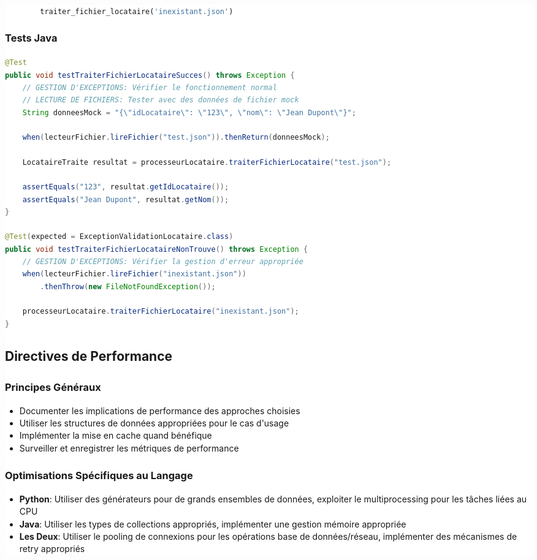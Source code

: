 ```python
        traiter_fichier_locataire('inexistant.json')
```

### Tests Java
```java
@Test
public void testTraiterFichierLocataireSucces() throws Exception {
    // GESTION D'EXCEPTIONS: Vérifier le fonctionnement normal
    // LECTURE DE FICHIERS: Tester avec des données de fichier mock
    String donneesMock = "{\"idLocataire\": \"123\", \"nom\": \"Jean Dupont\"}";
    
    when(lecteurFichier.lireFichier("test.json")).thenReturn(donneesMock);
    
    LocataireTraite resultat = processeurLocataire.traiterFichierLocataire("test.json");
    
    assertEquals("123", resultat.getIdLocataire());
    assertEquals("Jean Dupont", resultat.getNom());
}

@Test(expected = ExceptionValidationLocataire.class)
public void testTraiterFichierLocataireNonTrouve() throws Exception {
    // GESTION D'EXCEPTIONS: Vérifier la gestion d'erreur appropriée
    when(lecteurFichier.lireFichier("inexistant.json"))
        .thenThrow(new FileNotFoundException());
    
    processeurLocataire.traiterFichierLocataire("inexistant.json");
}
```

## Directives de Performance

### Principes Généraux
- Documenter les implications de performance des approches choisies
- Utiliser les structures de données appropriées pour le cas d'usage
- Implémenter la mise en cache quand bénéfique
- Surveiller et enregistrer les métriques de performance

### Optimisations Spécifiques au Langage
- **Python**: Utiliser des générateurs pour de grands ensembles de données, exploiter le multiprocessing pour les tâches liées au CPU
- **Java**: Utiliser les types de collections appropriés, implémenter une gestion mémoire appropriée
- **Les Deux**: Utiliser le pooling de connexions pour les opérations base de données/réseau, implémenter des mécanismes de retry appropriés
